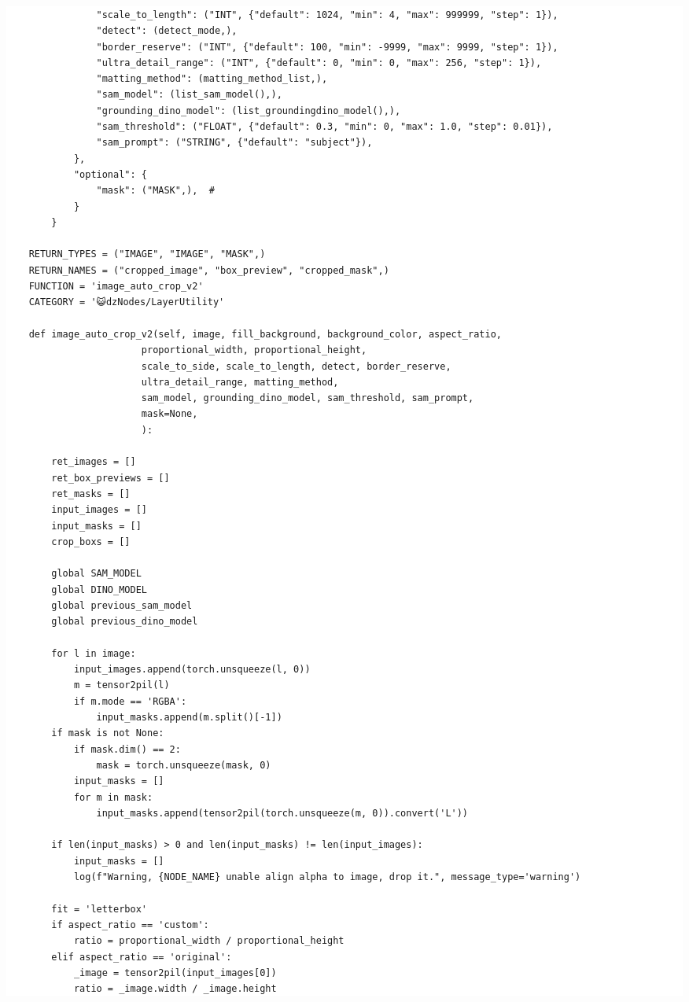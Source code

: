 ```
                "scale_to_length": ("INT", {"default": 1024, "min": 4, "max": 999999, "step": 1}),
                "detect": (detect_mode,),
                "border_reserve": ("INT", {"default": 100, "min": -9999, "max": 9999, "step": 1}),
                "ultra_detail_range": ("INT", {"default": 0, "min": 0, "max": 256, "step": 1}),
                "matting_method": (matting_method_list,),
                "sam_model": (list_sam_model(),),
                "grounding_dino_model": (list_groundingdino_model(),),
                "sam_threshold": ("FLOAT", {"default": 0.3, "min": 0, "max": 1.0, "step": 0.01}),
                "sam_prompt": ("STRING", {"default": "subject"}),
            },
            "optional": {
                "mask": ("MASK",),  #
            }
        }

    RETURN_TYPES = ("IMAGE", "IMAGE", "MASK",)
    RETURN_NAMES = ("cropped_image", "box_preview", "cropped_mask",)
    FUNCTION = 'image_auto_crop_v2'
    CATEGORY = '😺dzNodes/LayerUtility'

    def image_auto_crop_v2(self, image, fill_background, background_color, aspect_ratio,
                        proportional_width, proportional_height,
                        scale_to_side, scale_to_length, detect, border_reserve,
                        ultra_detail_range, matting_method,
                        sam_model, grounding_dino_model, sam_threshold, sam_prompt,
                        mask=None,
                        ):

        ret_images = []
        ret_box_previews = []
        ret_masks = []
        input_images = []
        input_masks = []
        crop_boxs = []

        global SAM_MODEL
        global DINO_MODEL
        global previous_sam_model
        global previous_dino_model

        for l in image:
            input_images.append(torch.unsqueeze(l, 0))
            m = tensor2pil(l)
            if m.mode == 'RGBA':
                input_masks.append(m.split()[-1])
        if mask is not None:
            if mask.dim() == 2:
                mask = torch.unsqueeze(mask, 0)
            input_masks = []
            for m in mask:
                input_masks.append(tensor2pil(torch.unsqueeze(m, 0)).convert('L'))

        if len(input_masks) > 0 and len(input_masks) != len(input_images):
            input_masks = []
            log(f"Warning, {NODE_NAME} unable align alpha to image, drop it.", message_type='warning')

        fit = 'letterbox'
        if aspect_ratio == 'custom':
            ratio = proportional_width / proportional_height
        elif aspect_ratio == 'original':
            _image = tensor2pil(input_images[0])
            ratio = _image.width / _image.height
```